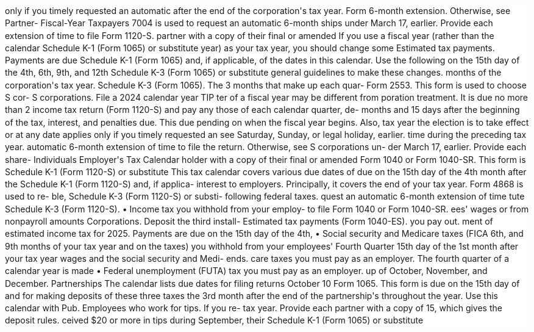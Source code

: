   only if you timely requested an automatic                                                              after the end of the corporation's tax year. Form
  6-month extension. Otherwise, see Partner-        Fiscal-Year Taxpayers                                7004 is used to request an automatic 6-month
  ships under March 17, earlier. Provide each                                                            extension of time to file Form 1120-S.
  partner with a copy of their final or amended     If you use a fiscal year (rather than the calendar
  Schedule K-1 (Form 1065) or substitute            year) as your tax year, you should change some       Estimated tax payments. Payments are due
  Schedule K-1 (Form 1065) and, if applicable,      of the dates in this calendar. Use the following     on the 15th day of the 4th, 6th, 9th, and 12th
  Schedule K-3 (Form 1065) or substitute            general guidelines to make these changes.            months of the corporation's tax year.
  Schedule K-3 (Form 1065).
                                                            The 3 months that make up each quar-         Form 2553. This form is used to choose S cor-
S corporations.       File a 2024 calendar year      TIP ter of a fiscal year may be different from      poration treatment. It is due no more than 2
  income tax return (Form 1120-S) and pay any               those of each calendar quarter, de-          months and 15 days after the beginning of the
  tax, interest, and penalties due. This due        pending on when the fiscal year begins. Also,        tax year the election is to take effect or at any
  date applies only if you timely requested an      see Saturday, Sunday, or legal holiday, earlier.     time during the preceding tax year.
  automatic 6-month extension of time to file
  the return. Otherwise, see S corporations un-
  der March 17, earlier. Provide each share-
                                                    Individuals                                          Employer's Tax Calendar
  holder with a copy of their final or amended
                                                    Form 1040 or Form 1040-SR. This form is
  Schedule K-1 (Form 1120-S) or substitute                                                               This tax calendar covers various due dates of
                                                    due on the 15th day of the 4th month after the
  Schedule K-1 (Form 1120-S) and, if applica-                                                            interest to employers. Principally, it covers the
                                                    end of your tax year. Form 4868 is used to re-
  ble, Schedule K-3 (Form 1120-S) or substi-                                                             following federal taxes.
                                                    quest an automatic 6-month extension of time
  tute Schedule K-3 (Form 1120-S).                                                                         • Income tax you withhold from your employ-
                                                    to file Form 1040 or Form 1040-SR.
                                                                                                              ees' wages or from nonpayroll amounts
Corporations.       Deposit the third install-
                                                    Estimated tax payments (Form 1040-ES).                    you pay out.
  ment of estimated income tax for 2025.
                                                    Payments are due on the 15th day of the 4th,           • Social security and Medicare taxes (FICA
                                                    6th, and 9th months of your tax year and on the           taxes) you withhold from your employees'
Fourth Quarter                                      15th day of the 1st month after your tax year             wages and the social security and Medi-
                                                    ends.                                                     care taxes you must pay as an employer.
The fourth quarter of a calendar year is made                                                              • Federal unemployment (FUTA) tax you
                                                                                                              must pay as an employer.
up of October, November, and December.              Partnerships
                                                                                                             The calendar lists due dates for filing returns
October 10                                          Form 1065. This form is due on the 15th day of
                                                                                                         and for making deposits of these three taxes
                                                    the 3rd month after the end of the partnership's
                                                                                                         throughout the year. Use this calendar with Pub.
Employees who work for tips.         If you re-     tax year. Provide each partner with a copy of
                                                                                                         15, which gives the deposit rules.
 ceived $20 or more in tips during September,       their Schedule K-1 (Form 1065) or substitute